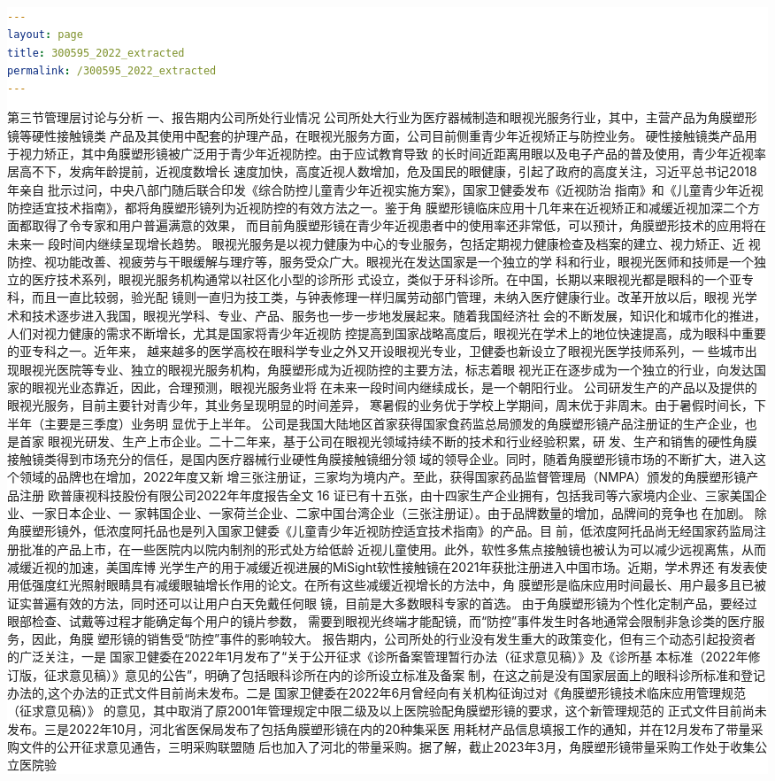 ```yaml
---
layout: page
title: 300595_2022_extracted
permalink: /300595_2022_extracted
---
```


第三节管理层讨论与分析
一、报告期内公司所处行业情况
公司所处大行业为医疗器械制造和眼视光服务行业，其中，主营产品为角膜塑形镜等硬性接触镜类
产品及其使用中配套的护理产品，在眼视光服务方面，公司目前侧重青少年近视矫正与防控业务。
硬性接触镜类产品用于视力矫正，其中角膜塑形镜被广泛用于青少年近视防控。由于应试教育导致
的长时间近距离用眼以及电子产品的普及使用，青少年近视率居高不下，发病年龄提前，近视度数增长
速度加快，高度近视人数增加，危及国民的眼健康，引起了政府的高度关注，习近平总书记2018年亲自
批示过问，中央八部门随后联合印发《综合防控儿童青少年近视实施方案》，国家卫健委发布《近视防治
指南》和《儿童青少年近视防控适宜技术指南》，都将角膜塑形镜列为近视防控的有效方法之一。鉴于角
膜塑形镜临床应用十几年来在近视矫正和减缓近视加深二个方面都取得了令专家和用户普遍满意的效果，
而目前角膜塑形镜在青少年近视患者中的使用率还非常低，可以预计，角膜塑形技术的应用将在未来一
段时间内继续呈现增长趋势。
眼视光服务是以视力健康为中心的专业服务，包括定期视力健康检查及档案的建立、视力矫正、近
视防控、视功能改善、视疲劳与干眼缓解与理疗等，服务受众广大。眼视光在发达国家是一个独立的学
科和行业，眼视光医师和技师是一个独立的医疗技术系列，眼视光服务机构通常以社区化小型的诊所形
式设立，类似于牙科诊所。在中国，长期以来眼视光都是眼科的一个亚专科，而且一直比较弱，验光配
镜则一直归为技工类，与钟表修理一样归属劳动部门管理，未纳入医疗健康行业。改革开放以后，眼视
光学术和技术逐步进入我国，眼视光学科、专业、产品、服务也一步一步地发展起来。随着我国经济社
会的不断发展，知识化和城市化的推进，人们对视力健康的需求不断增长，尤其是国家将青少年近视防
控提高到国家战略高度后，眼视光在学术上的地位快速提高，成为眼科中重要的亚专科之一。近年来，
越来越多的医学高校在眼科学专业之外又开设眼视光专业，卫健委也新设立了眼视光医学技师系列，一
些城市出现眼视光医院等专业、独立的眼视光服务机构，角膜塑形成为近视防控的主要方法，标志着眼
视光正在逐步成为一个独立的行业，向发达国家的眼视光业态靠近，因此，合理预测，眼视光服务业将
在未来一段时间内继续成长，是一个朝阳行业。
公司研发生产的产品以及提供的眼视光服务，目前主要针对青少年，其业务呈现明显的时间差异，
寒暑假的业务优于学校上学期间，周末优于非周末。由于暑假时间长，下半年（主要是三季度）业务明
显优于上半年。
公司是我国大陆地区首家获得国家食药监总局颁发的角膜塑形镜产品注册证的生产企业，也是首家
眼视光研发、生产上市企业。二十二年来，基于公司在眼视光领域持续不断的技术和行业经验积累，研
发、生产和销售的硬性角膜接触镜类得到市场充分的信任，是国内医疗器械行业硬性角膜接触镜细分领
域的领导企业。同时，随着角膜塑形镜市场的不断扩大，进入这个领域的品牌也在增加，2022年度又新
增三张注册证，三家均为境内产。至此，获得国家药品监督管理局（NMPA）颁发的角膜塑形镜产品注册
欧普康视科技股份有限公司2022年年度报告全文
16
证已有十五张，由十四家生产企业拥有，包括我司等六家境内企业、三家美国企业、一家日本企业、一
家韩国企业、一家荷兰企业、二家中国台湾企业（三张注册证）。由于品牌数量的增加，品牌间的竞争也
在加剧。
除角膜塑形镜外，低浓度阿托品也是列入国家卫健委《儿童青少年近视防控适宜技术指南》的产品。目
前，低浓度阿托品尚无经国家药监局注册批准的产品上市，在一些医院内以院内制剂的形式处方给低龄
近视儿童使用。此外，软性多焦点接触镜也被认为可以减少远视离焦，从而减缓近视的加速，美国库博
光学生产的用于减缓近视进展的MiSight软性接触镜在2021年获批注册进入中国市场。近期，学术界还
有发表使用低强度红光照射眼睛具有减缓眼轴增长作用的论文。在所有这些减缓近视增长的方法中，角
膜塑形是临床应用时间最长、用户最多且已被证实普遍有效的方法，同时还可以让用户白天免戴任何眼
镜，目前是大多数眼科专家的首选。
由于角膜塑形镜为个性化定制产品，要经过眼部检查、试戴等过程才能确定每个用户的镜片参数，
需要到眼视光终端才能配镜，而“防控”事件发生时各地通常会限制非急诊类的医疗服务，因此，角膜
塑形镜的销售受“防控”事件的影响较大。
报告期内，公司所处的行业没有发生重大的政策变化，但有三个动态引起投资者的广泛关注，一是
国家卫健委在2022年1月发布了“关于公开征求《诊所备案管理暂行办法（征求意见稿）》及《诊所基
本标准（2022年修订版，征求意见稿）》意见的公告”，明确了包括眼科诊所在内的诊所设立标准及备案
制，在这之前是没有国家层面上的眼科诊所标准和登记办法的,这个办法的正式文件目前尚未发布。二是
国家卫健委在2022年6月曾经向有关机构征询过对《角膜塑形镜技术临床应用管理规范（征求意见稿）》
的意见，其中取消了原2001年管理规定中限二级及以上医院验配角膜塑形镜的要求，这个新管理规范的
正式文件目前尚未发布。三是2022年10月，河北省医保局发布了包括角膜塑形镜在内的20种集采医
用耗材产品信息填报工作的通知，并在12月发布了带量采购文件的公开征求意见通告，三明采购联盟随
后也加入了河北的带量采购。据了解，截止2023年3月，角膜塑形镜带量采购工作处于收集公立医院验